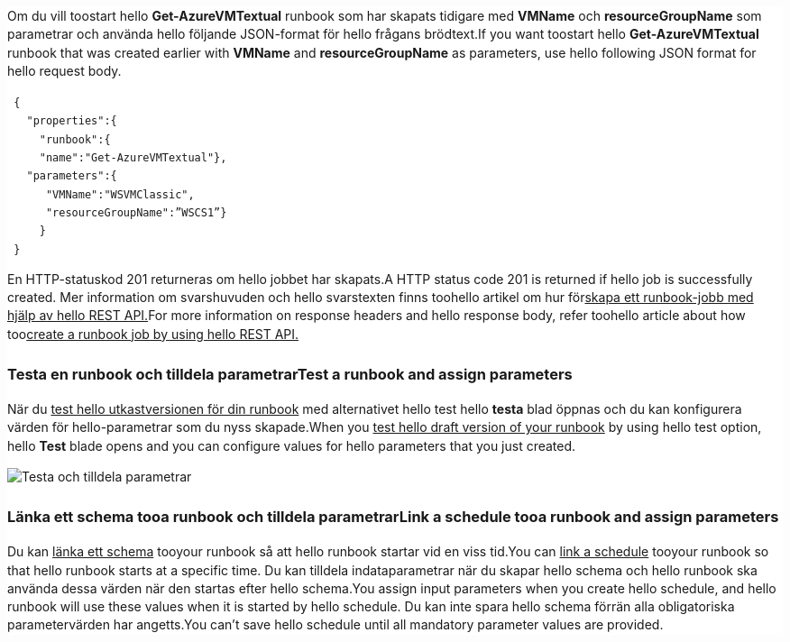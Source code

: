<span data-ttu-id="23997-257">Om du vill toostart hello **Get-AzureVMTextual** runbook som har skapats tidigare med **VMName** och **resourceGroupName** som parametrar och använda hello följande JSON-format för hello frågans brödtext.</span><span class="sxs-lookup"><span data-stu-id="23997-257">If you want toostart hello **Get-AzureVMTextual** runbook that was created earlier with **VMName** and **resourceGroupName** as parameters, use hello following JSON format for hello request body.</span></span>

   ```
    {
      "properties":{
        "runbook":{
        "name":"Get-AzureVMTextual"},
      "parameters":{
         "VMName":"WSVMClassic",
         "resourceGroupName":”WSCS1”}
        }
    }
   ```

<span data-ttu-id="23997-258">En HTTP-statuskod 201 returneras om hello jobbet har skapats.</span><span class="sxs-lookup"><span data-stu-id="23997-258">A HTTP status code 201 is returned if hello job is successfully created.</span></span> <span data-ttu-id="23997-259">Mer information om svarshuvuden och hello svarstexten finns toohello artikel om hur för[skapa ett runbook-jobb med hjälp av hello REST API.](https://msdn.microsoft.com/library/azure/mt163849.aspx)</span><span class="sxs-lookup"><span data-stu-id="23997-259">For more information on response headers and hello response body, refer toohello article about how too[create a runbook job by using hello REST API.](https://msdn.microsoft.com/library/azure/mt163849.aspx)</span></span>

### <a name="test-a-runbook-and-assign-parameters"></a><span data-ttu-id="23997-260">Testa en runbook och tilldela parametrar</span><span class="sxs-lookup"><span data-stu-id="23997-260">Test a runbook and assign parameters</span></span>
<span data-ttu-id="23997-261">När du [test hello utkastversionen för din runbook](automation-testing-runbook.md) med alternativet hello test hello **testa** blad öppnas och du kan konfigurera värden för hello-parametrar som du nyss skapade.</span><span class="sxs-lookup"><span data-stu-id="23997-261">When you [test hello draft version of your runbook](automation-testing-runbook.md) by using hello test option, hello **Test** blade opens and you can configure values for hello parameters that you just created.</span></span>

![Testa och tilldela parametrar](media/automation-runbook-input-parameters/automation-06-testandassignparameters.png)

### <a name="link-a-schedule-tooa-runbook-and-assign-parameters"></a><span data-ttu-id="23997-263">Länka ett schema tooa runbook och tilldela parametrar</span><span class="sxs-lookup"><span data-stu-id="23997-263">Link a schedule tooa runbook and assign parameters</span></span>
<span data-ttu-id="23997-264">Du kan [länka ett schema](automation-schedules.md) tooyour runbook så att hello runbook startar vid en viss tid.</span><span class="sxs-lookup"><span data-stu-id="23997-264">You can [link a schedule](automation-schedules.md) tooyour runbook so that hello runbook starts at a specific time.</span></span> <span data-ttu-id="23997-265">Du kan tilldela indataparametrar när du skapar hello schema och hello runbook ska använda dessa värden när den startas efter hello schema.</span><span class="sxs-lookup"><span data-stu-id="23997-265">You assign input parameters when you create hello schedule, and hello runbook will use these values when it is started by hello schedule.</span></span> <span data-ttu-id="23997-266">Du kan inte spara hello schema förrän alla obligatoriska parametervärden har angetts.</span><span class="sxs-lookup"><span data-stu-id="23997-266">You can’t save hello schedule until all mandatory parameter values are provided.</span></span>
